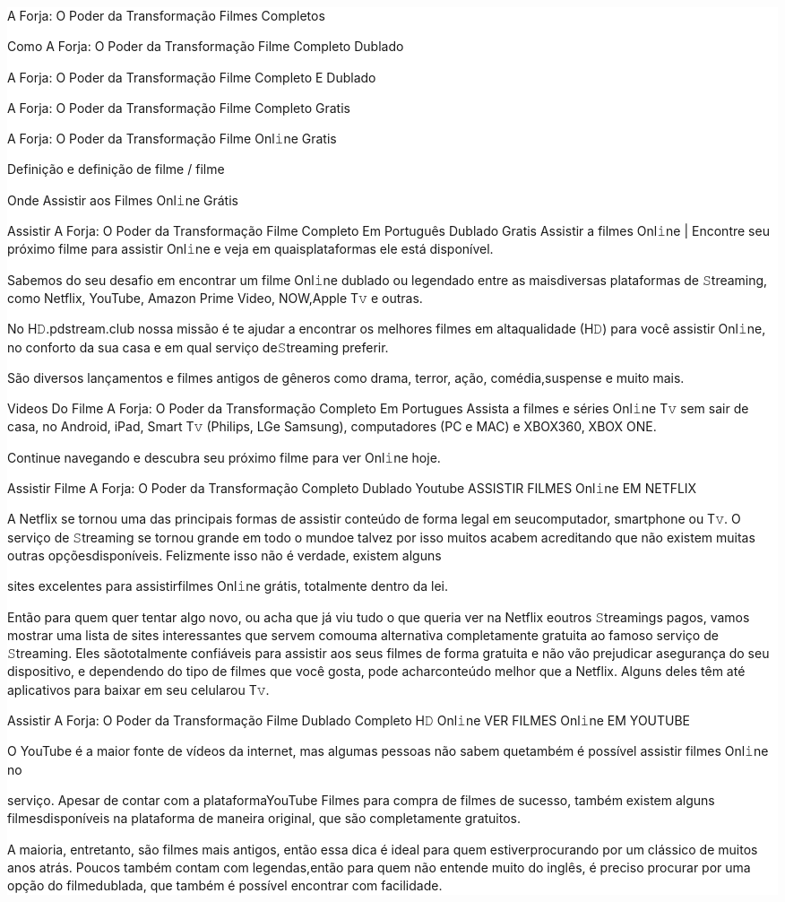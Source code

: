 A Forja: O Poder da Transformação Filmes Completos

Como A Forja: O Poder da Transformação Filme Completo Dublado

A Forja: O Poder da Transformação Filme Completo E Dublado

A Forja: O Poder da Transformação Filme Completo Gratis

A Forja: O Poder da Transformação Filme Onl𝚒ne Gratis

Definição e definição de filme / filme

Onde Assistir aos Filmes Onl𝚒ne Grátis

Assistir A Forja: O Poder da Transformação Filme Completo Em Português Dublado Gratis Assistir a filmes Onl𝚒ne | Encontre seu próximo filme para assistir Onl𝚒ne e veja em quaisplataformas ele está disponível.

Sabemos do seu desafio em encontrar um filme Onl𝚒ne dublado ou legendado entre as maisdiversas plataformas de 𝚂treaming, como Netflix, YouTube, Amazon Prime Video, NOW,Apple T𝚟 e outras.

No H𝙳.pdstream.club nossa missão é te ajudar a encontrar os melhores filmes em altaqualidade (H𝙳) para você assistir Onl𝚒ne, no conforto da sua casa e em qual serviço de𝚂treaming preferir.

São diversos lançamentos e filmes antigos de gêneros como drama, terror, ação, comédia,suspense e muito mais.

Videos Do Filme A Forja: O Poder da Transformação Completo Em Portugues Assista a filmes e séries Onl𝚒ne T𝚟 sem sair de casa, no Android, iPad, Smart T𝚟 (Philips, LGe Samsung), computadores (PC e MAC) e XBOX360, XBOX ONE.

Continue navegando e descubra seu próximo filme para ver Onl𝚒ne hoje.

Assistir Filme A Forja: O Poder da Transformação Completo Dublado Youtube ASSISTIR FILMES Onl𝚒ne EM NETFLIX

A Netflix se tornou uma das principais formas de assistir conteúdo de forma legal em seucomputador, smartphone ou T𝚟. O serviço de 𝚂treaming se tornou grande em todo o mundoe talvez por isso muitos acabem acreditando que não existem muitas outras opçõesdisponíveis. Felizmente isso não é verdade, existem alguns

sites excelentes para assistirfilmes Onl𝚒ne grátis, totalmente dentro da lei.

Então para quem quer tentar algo novo, ou acha que já viu tudo o que queria ver na Netflix eoutros 𝚂treamings pagos, vamos mostrar uma lista de sites interessantes que servem comouma alternativa completamente gratuita ao famoso serviço de 𝚂treaming. Eles sãototalmente confiáveis para assistir aos seus filmes de forma gratuita e não vão prejudicar asegurança do seu dispositivo, e dependendo do tipo de filmes que você gosta, pode acharconteúdo melhor que a Netflix. Alguns deles têm até aplicativos para baixar em seu celularou T𝚟.

Assistir A Forja: O Poder da Transformação Filme Dublado Completo H𝙳 Onl𝚒ne VER FILMES Onl𝚒ne EM YOUTUBE

O YouTube é a maior fonte de vídeos da internet, mas algumas pessoas não sabem quetambém é possível assistir filmes Onl𝚒ne no

serviço. Apesar de contar com a plataformaYouTube Filmes para compra de filmes de sucesso, também existem alguns filmesdisponíveis na plataforma de maneira original, que são completamente gratuitos.

A maioria, entretanto, são filmes mais antigos, então essa dica é ideal para quem estiverprocurando por um clássico de muitos anos atrás. Poucos também contam com legendas,então para quem não entende muito do inglês, é preciso procurar por uma opção do filmedublada, que também é possível encontrar com facilidade.
